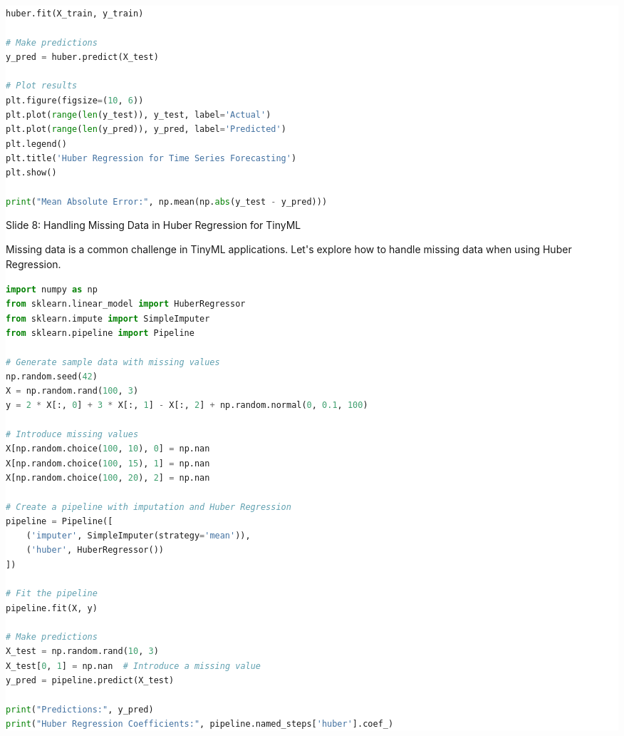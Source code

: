 ```python
huber.fit(X_train, y_train)

# Make predictions
y_pred = huber.predict(X_test)

# Plot results
plt.figure(figsize=(10, 6))
plt.plot(range(len(y_test)), y_test, label='Actual')
plt.plot(range(len(y_pred)), y_pred, label='Predicted')
plt.legend()
plt.title('Huber Regression for Time Series Forecasting')
plt.show()

print("Mean Absolute Error:", np.mean(np.abs(y_test - y_pred)))
```

Slide 8: Handling Missing Data in Huber Regression for TinyML

Missing data is a common challenge in TinyML applications. Let's explore how to handle missing data when using Huber Regression.

```python
import numpy as np
from sklearn.linear_model import HuberRegressor
from sklearn.impute import SimpleImputer
from sklearn.pipeline import Pipeline

# Generate sample data with missing values
np.random.seed(42)
X = np.random.rand(100, 3)
y = 2 * X[:, 0] + 3 * X[:, 1] - X[:, 2] + np.random.normal(0, 0.1, 100)

# Introduce missing values
X[np.random.choice(100, 10), 0] = np.nan
X[np.random.choice(100, 15), 1] = np.nan
X[np.random.choice(100, 20), 2] = np.nan

# Create a pipeline with imputation and Huber Regression
pipeline = Pipeline([
    ('imputer', SimpleImputer(strategy='mean')),
    ('huber', HuberRegressor())
])

# Fit the pipeline
pipeline.fit(X, y)

# Make predictions
X_test = np.random.rand(10, 3)
X_test[0, 1] = np.nan  # Introduce a missing value
y_pred = pipeline.predict(X_test)

print("Predictions:", y_pred)
print("Huber Regression Coefficients:", pipeline.named_steps['huber'].coef_)
```
